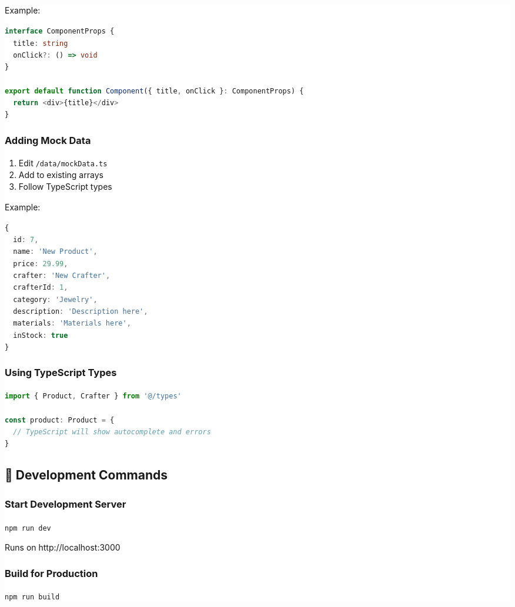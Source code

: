 Example:
```typescript
interface ComponentProps {
  title: string
  onClick?: () => void
}

export default function Component({ title, onClick }: ComponentProps) {
  return <div>{title}</div>
}
```

### Adding Mock Data
1. Edit `/data/mockData.ts`
2. Add to existing arrays
3. Follow TypeScript types

Example:
```typescript
{
  id: 7,
  name: 'New Product',
  price: 29.99,
  crafter: 'New Crafter',
  crafterId: 1,
  category: 'Jewelry',
  description: 'Description here',
  materials: 'Materials here',
  inStock: true
}
```

### Using TypeScript Types
```typescript
import { Product, Crafter } from '@/types'

const product: Product = {
  // TypeScript will show autocomplete and errors
}
```

## 🚀 Development Commands

### Start Development Server
```bash
npm run dev
```
Runs on http://localhost:3000

### Build for Production
```bash
npm run build
```
